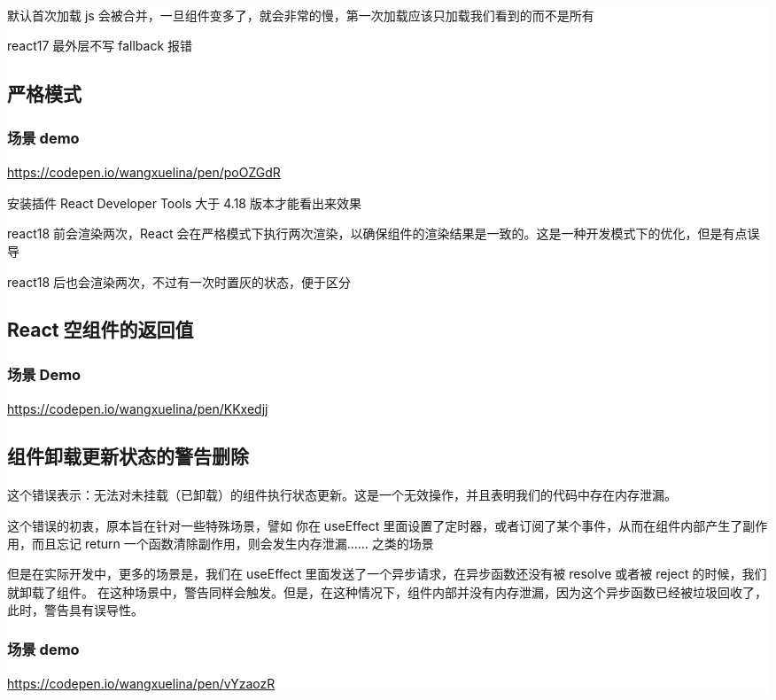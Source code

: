 默认首次加载 js 会被合并，一旦组件变多了，就会非常的慢，第一次加载应该只加载我们看到的而不是所有

<ImagePreview src="/images/react18/image12.gif"></ImagePreview>

react17 最外层不写 fallback 报错

<ImagePreview src="/images/react18/image13.png"></ImagePreview>

## 严格模式

### 场景 demo

<https://codepen.io/wangxuelina/pen/poOZGdR>

安装插件 React Developer Tools 大于 4.18 版本才能看出来效果

react18 前会渲染两次，React 会在严格模式下执行两次渲染，以确保组件的渲染结果是一致的。这是一种开发模式下的优化，但是有点误导

<ImagePreview src="/images/react18/image10.png"></ImagePreview>

react18 后也会渲染两次，不过有一次时置灰的状态，便于区分

<ImagePreview src="/images/react18/image11.png"></ImagePreview>

## React 空组件的返回值

<ImagePreview src="/images/react18/image14.png"></ImagePreview>

### 场景 Demo

<https://codepen.io/wangxuelina/pen/KKxedjj>

## 组件卸载更新状态的警告删除

这个错误表示：无法对未挂载（已卸载）的组件执行状态更新。这是一个无效操作，并且表明我们的代码中存在内存泄漏。

这个错误的初衷，原本旨在针对一些特殊场景，譬如 你在 useEffect 里面设置了定时器，或者订阅了某个事件，从而在组件内部产生了副作用，而且忘记 return 一个函数清除副作用，则会发生内存泄漏…… 之类的场景

但是在实际开发中，更多的场景是，我们在 useEffect 里面发送了一个异步请求，在异步函数还没有被 resolve 或者被 reject 的时候，我们就卸载了组件。 在这种场景中，警告同样会触发。但是，在这种情况下，组件内部并没有内存泄漏，因为这个异步函数已经被垃圾回收了，此时，警告具有误导性。

<ImagePreview src="/images/react18/image15.png"></ImagePreview>

### 场景 demo

<https://codepen.io/wangxuelina/pen/vYzaozR>
